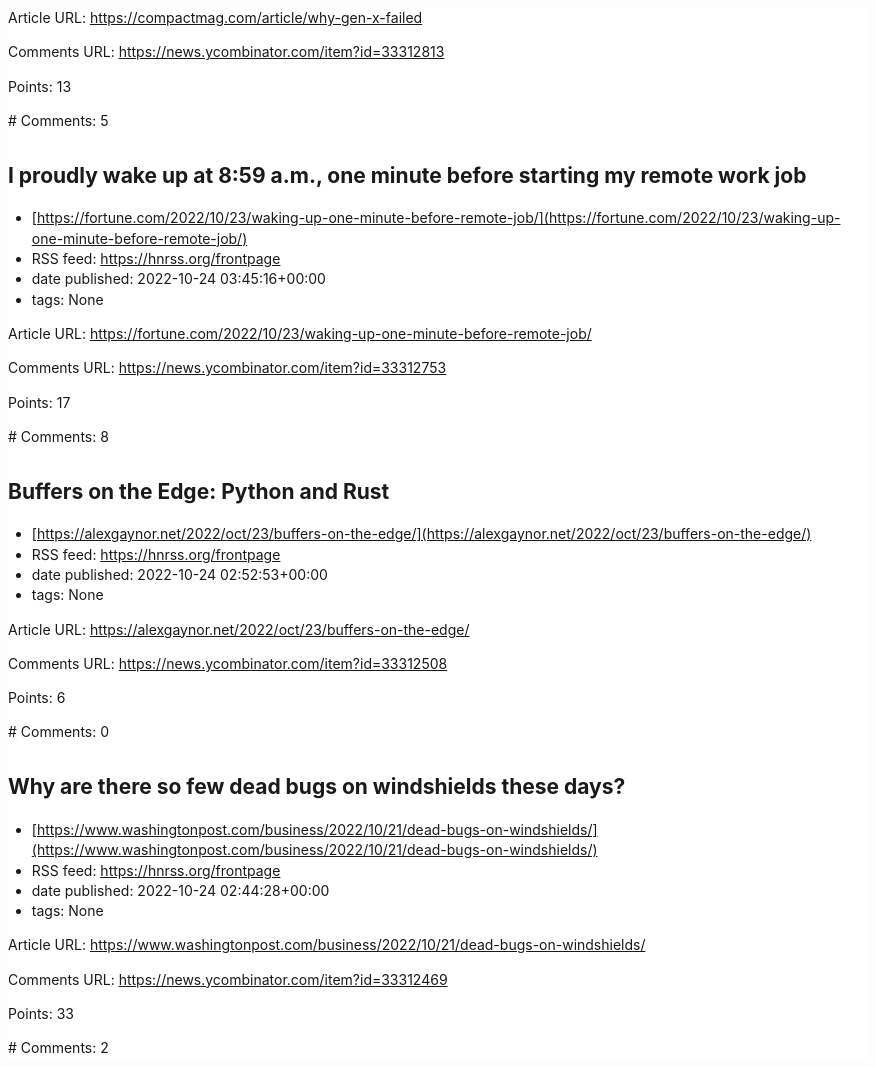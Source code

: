 <p>Article URL: <a href="https://compactmag.com/article/why-gen-x-failed">https://compactmag.com/article/why-gen-x-failed</a></p>
<p>Comments URL: <a href="https://news.ycombinator.com/item?id=33312813">https://news.ycombinator.com/item?id=33312813</a></p>
<p>Points: 13</p>
<p># Comments: 5</p>

## I proudly wake up at 8:59 a.m., one minute before starting my remote work job
 - [https://fortune.com/2022/10/23/waking-up-one-minute-before-remote-job/](https://fortune.com/2022/10/23/waking-up-one-minute-before-remote-job/)
 - RSS feed: https://hnrss.org/frontpage
 - date published: 2022-10-24 03:45:16+00:00
 - tags: None

<p>Article URL: <a href="https://fortune.com/2022/10/23/waking-up-one-minute-before-remote-job/">https://fortune.com/2022/10/23/waking-up-one-minute-before-remote-job/</a></p>
<p>Comments URL: <a href="https://news.ycombinator.com/item?id=33312753">https://news.ycombinator.com/item?id=33312753</a></p>
<p>Points: 17</p>
<p># Comments: 8</p>

## Buffers on the Edge: Python and Rust
 - [https://alexgaynor.net/2022/oct/23/buffers-on-the-edge/](https://alexgaynor.net/2022/oct/23/buffers-on-the-edge/)
 - RSS feed: https://hnrss.org/frontpage
 - date published: 2022-10-24 02:52:53+00:00
 - tags: None

<p>Article URL: <a href="https://alexgaynor.net/2022/oct/23/buffers-on-the-edge/">https://alexgaynor.net/2022/oct/23/buffers-on-the-edge/</a></p>
<p>Comments URL: <a href="https://news.ycombinator.com/item?id=33312508">https://news.ycombinator.com/item?id=33312508</a></p>
<p>Points: 6</p>
<p># Comments: 0</p>

## Why are there so few dead bugs on windshields these days?
 - [https://www.washingtonpost.com/business/2022/10/21/dead-bugs-on-windshields/](https://www.washingtonpost.com/business/2022/10/21/dead-bugs-on-windshields/)
 - RSS feed: https://hnrss.org/frontpage
 - date published: 2022-10-24 02:44:28+00:00
 - tags: None

<p>Article URL: <a href="https://www.washingtonpost.com/business/2022/10/21/dead-bugs-on-windshields/">https://www.washingtonpost.com/business/2022/10/21/dead-bugs-on-windshields/</a></p>
<p>Comments URL: <a href="https://news.ycombinator.com/item?id=33312469">https://news.ycombinator.com/item?id=33312469</a></p>
<p>Points: 33</p>
<p># Comments: 2</p>
